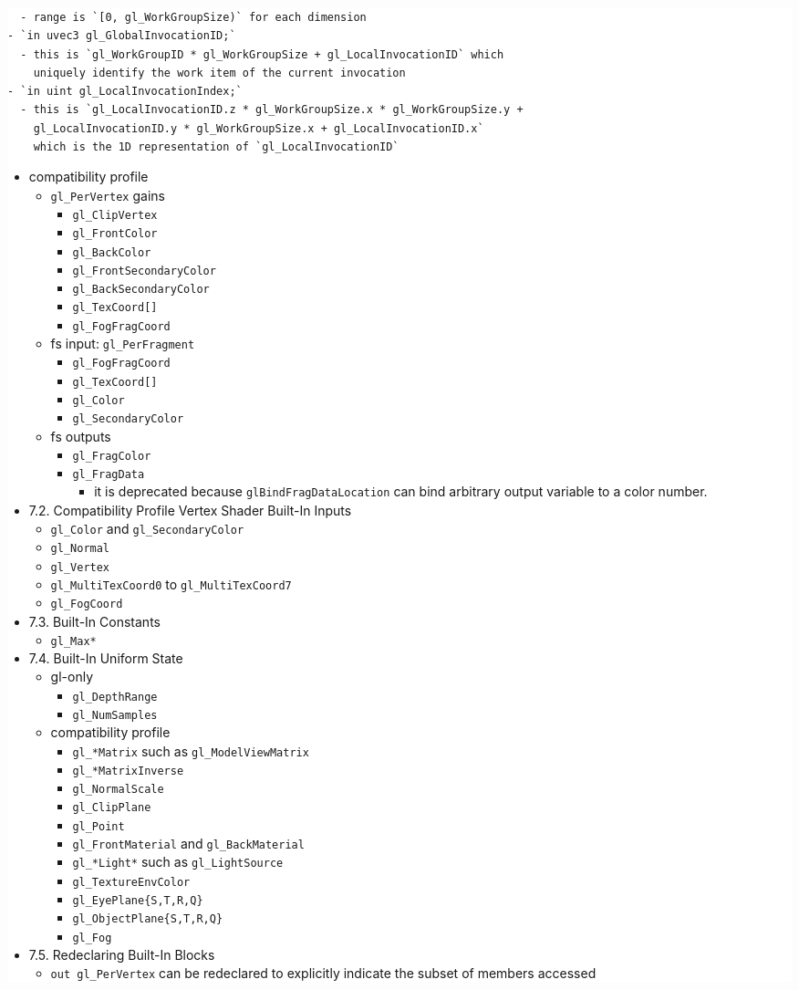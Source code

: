       - range is `[0, gl_WorkGroupSize)` for each dimension
    - `in uvec3 gl_GlobalInvocationID;`
      - this is `gl_WorkGroupID * gl_WorkGroupSize + gl_LocalInvocationID` which
        uniquely identify the work item of the current invocation
    - `in uint gl_LocalInvocationIndex;`
      - this is `gl_LocalInvocationID.z * gl_WorkGroupSize.x * gl_WorkGroupSize.y +
        gl_LocalInvocationID.y * gl_WorkGroupSize.x + gl_LocalInvocationID.x`
        which is the 1D representation of `gl_LocalInvocationID`
  - compatibility profile
    - `gl_PerVertex` gains
      - `gl_ClipVertex`
      - `gl_FrontColor`
      - `gl_BackColor`
      - `gl_FrontSecondaryColor`
      - `gl_BackSecondaryColor`
      - `gl_TexCoord[]`
      - `gl_FogFragCoord`
    - fs input: `gl_PerFragment`
      - `gl_FogFragCoord`
      - `gl_TexCoord[]`
      - `gl_Color`
      - `gl_SecondaryColor`
    - fs outputs
      - `gl_FragColor`
      - `gl_FragData`
        - it is deprecated because `glBindFragDataLocation` can bind arbitrary
          output variable to a color number.
- 7.2. Compatibility Profile Vertex Shader Built-In Inputs
  - `gl_Color` and `gl_SecondaryColor`
  - `gl_Normal`
  - `gl_Vertex`
  - `gl_MultiTexCoord0` to `gl_MultiTexCoord7`
  - `gl_FogCoord`
- 7.3. Built-In Constants
  - `gl_Max*`
- 7.4. Built-In Uniform State
  - gl-only
    - `gl_DepthRange`
    - `gl_NumSamples`
  - compatibility profile
    - `gl_*Matrix` such as `gl_ModelViewMatrix`
    - `gl_*MatrixInverse`
    - `gl_NormalScale`
    - `gl_ClipPlane`
    - `gl_Point`
    - `gl_FrontMaterial` and `gl_BackMaterial`
    - `gl_*Light*` such as `gl_LightSource`
    - `gl_TextureEnvColor`
    - `gl_EyePlane{S,T,R,Q}`
    - `gl_ObjectPlane{S,T,R,Q}`
    - `gl_Fog`
- 7.5. Redeclaring Built-In Blocks
  - `out gl_PerVertex` can be redeclared to explicitly indicate the subset of
    members accessed
